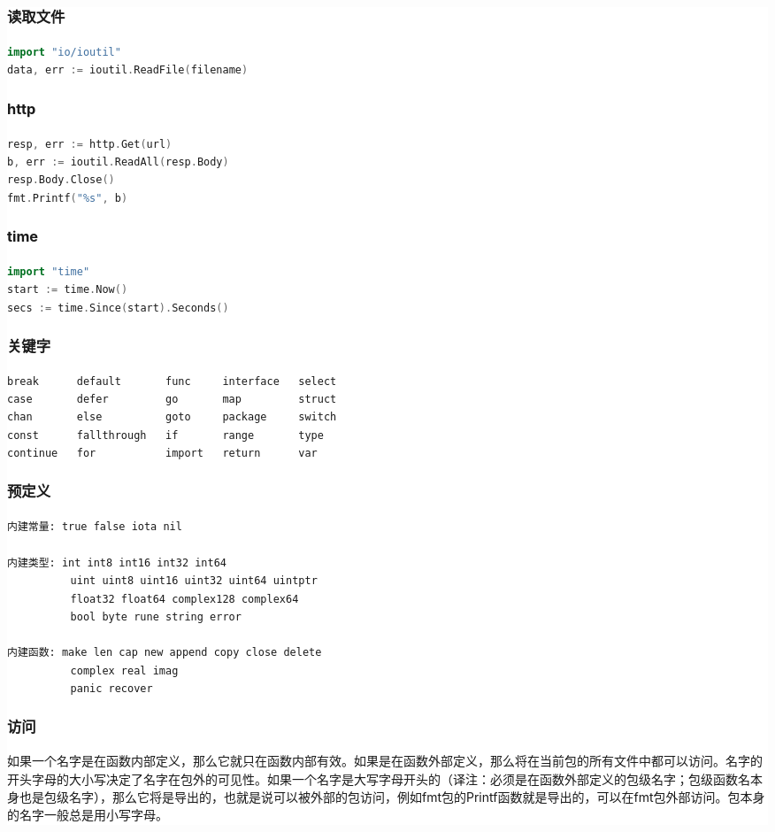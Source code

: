 ### 读取文件

```go
import "io/ioutil"
data, err := ioutil.ReadFile(filename)
```

### http

```go
resp, err := http.Get(url)
b, err := ioutil.ReadAll(resp.Body)
resp.Body.Close()
fmt.Printf("%s", b)
```

### time

```go
import "time"
start := time.Now()
secs := time.Since(start).Seconds()
```

### 关键字

```
break      default       func     interface   select
case       defer         go       map         struct
chan       else          goto     package     switch
const      fallthrough   if       range       type
continue   for           import   return      var
```

### 预定义

```
内建常量: true false iota nil

内建类型: int int8 int16 int32 int64
          uint uint8 uint16 uint32 uint64 uintptr
          float32 float64 complex128 complex64
          bool byte rune string error

内建函数: make len cap new append copy close delete
          complex real imag
          panic recover
```

### 访问

如果一个名字是在函数内部定义，那么它就只在函数内部有效。如果是在函数外部定义，那么将在当前包的所有文件中都可以访问。名字的开头字母的大小写决定了名字在包外的可见性。如果一个名字是大写字母开头的（译注：必须是在函数外部定义的包级名字；包级函数名本身也是包级名字），那么它将是导出的，也就是说可以被外部的包访问，例如fmt包的Printf函数就是导出的，可以在fmt包外部访问。包本身的名字一般总是用小写字母。
